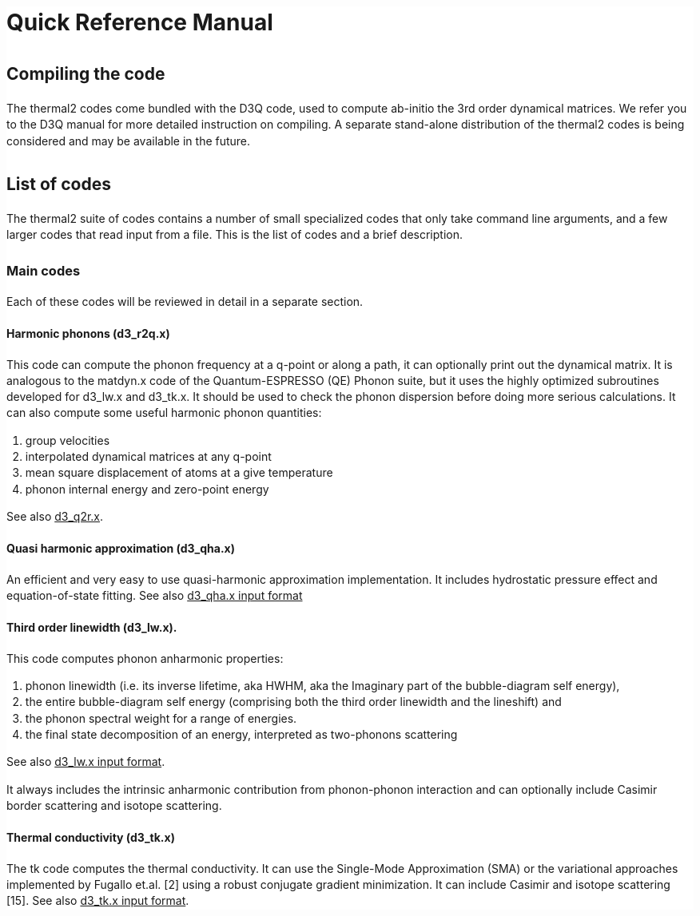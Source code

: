 



# Quick Reference Manual

## Compiling the code
The thermal2 codes come bundled with the D3Q code, used to compute ab-initio the 3rd order dynamical matrices. We refer you to the D3Q manual for more detailed instruction on compiling. A separate stand-alone distribution of the thermal2 codes is being considered and may be available in the future.

## List of codes
The thermal2 suite of codes contains a number of small specialized codes that only take command line arguments, and a few larger codes that read input from a file. This is the list of codes and a brief description.

### Main codes
Each of these codes will be reviewed  in detail in a separate section.

#### Harmonic phonons (d3_r2q.x)
This code can compute the phonon frequency at a q-point or along a path, it can optionally print out the dynamical matrix. It is analogous to the matdyn.x code of the Quantum-ESPRESSO (QE) Phonon suite, but it uses the highly optimized subroutines developed for d3_lw.x and d3_tk.x. It should be used to check the phonon dispersion before doing more serious calculations. It can also compute some useful harmonic phonon quantities:
1. group velocities
2. interpolated dynamical matrices at any q-point
3. mean square displacement of atoms at a give temperature
4. phonon internal energy and zero-point energy

See also [d3_q2r.x](#d3_r2qx).

#### Quasi harmonic approximation (d3_qha.x)
An efficient and very easy to use quasi-harmonic approximation implementation. It includes hydrostatic pressure effect and equation-of-state fitting.
See also [d3_qha.x input format](#d3_qhax)

#### Third order linewidth (d3_lw.x).
This code computes phonon anharmonic properties: 
1. phonon linewidth (i.e. its inverse lifetime, aka HWHM, aka the Imaginary part of the bubble-diagram self energy), 
2. the entire bubble-diagram self energy (comprising both the third order linewidth and the lineshift) and
3. the phonon spectral weight for a range of energies.
4. the final state decomposition of an energy, interpreted as two-phonons scattering

See also [d3_lw.x input format](#d3_lwx).

It always includes the intrinsic anharmonic contribution from phonon-phonon interaction and can optionally include Casimir border scattering and isotope scattering.

#### Thermal conductivity (d3_tk.x)
The tk code computes the thermal conductivity. It can use the Single-Mode Approximation (SMA) or the variational approaches implemented by Fugallo et.al. [2] using a robust conjugate gradient minimization. It can include Casimir and isotope scattering [15].
See also [d3_tk.x input format](#d3_tkx).
